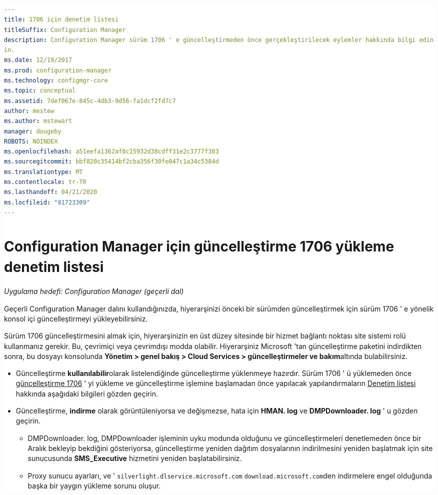 ```yaml
---
title: 1706 için denetim listesi
titleSuffix: Configuration Manager
description: Configuration Manager sürüm 1706 ' e güncelleştirmeden önce gerçekleştirilecek eylemler hakkında bilgi edinin.
ms.date: 12/19/2017
ms.prod: configuration-manager
ms.technology: configmgr-core
ms.topic: conceptual
ms.assetid: 7def067e-845c-4db3-9d56-fa1dcf2fd7c7
author: mestew
ms.author: mstewart
manager: dougeby
ROBOTS: NOINDEX
ms.openlocfilehash: a51eefa1362af0c15932d38cdff31e2c3777f303
ms.sourcegitcommit: bbf820c35414bf2cba356f30fe047c1a34c5384d
ms.translationtype: MT
ms.contentlocale: tr-TR
ms.lasthandoff: 04/21/2020
ms.locfileid: "81723309"
---
```

# <a name="checklist-for-installing-update-1706-for-configuration-manager"></a>Configuration Manager için güncelleştirme 1706 yükleme denetim listesi

*Uygulama hedefi: Configuration Manager (geçerli dal)*

Geçerli Configuration Manager dalını kullandığınızda, hiyerarşinizi önceki bir sürümden güncelleştirmek için sürüm 1706 ' e yönelik konsol içi güncelleştirmeyi yükleyebilirsiniz.

Sürüm 1706 güncelleştirmesini almak için, hiyerarşinizin en üst düzey sitesinde bir hizmet bağlantı noktası site sistemi rolü kullanmanız gerekir. Bu, çevrimiçi veya çevrimdışı modda olabilir. Hiyerarşiniz Microsoft 'tan güncelleştirme paketini indirdikten sonra, bu dosyayı konsolunda **Yönetim &gt; genel bakış &gt; Cloud Services &gt; güncelleştirmeler ve bakım**altında bulabilirsiniz.

-   Güncelleştirme **kullanılabilir**olarak listelendiğinde güncelleştirme yüklenmeye hazırdır. Sürüm 1706 ' ü yüklemeden önce [güncelleştirme 1706](#about-installing-update-1706) ' yi yükleme ve güncelleştirme işlemine başlamadan önce yapılacak yapılandırmaların [Denetim listesi](#checklist) hakkında aşağıdaki bilgileri gözden geçirin.

-   Güncelleştirme, **indirme** olarak görüntüleniyorsa ve değişmezse, hata için **HMAN. log** ve **DMPDownloader. log** ' u gözden geçirin.

    -   DMPDownloader. log, DMPDownloader işleminin uyku modunda olduğunu ve güncelleştirmeleri denetlemeden önce bir Aralık bekleyip bekdiğini gösteriyorsa, güncelleştirme yeniden dağıtım dosyalarının indirilmesini yeniden başlatmak için site sunucusunda **SMS_Executive** hizmetini yeniden başlatabilirsiniz.

    -   Proxy sunucu ayarları, ve ' `silverlight.dlservice.microsoft.com` `download.microsoft.com`den indirmelere engel olduğunda başka bir yaygın yükleme sorunu oluşur.
